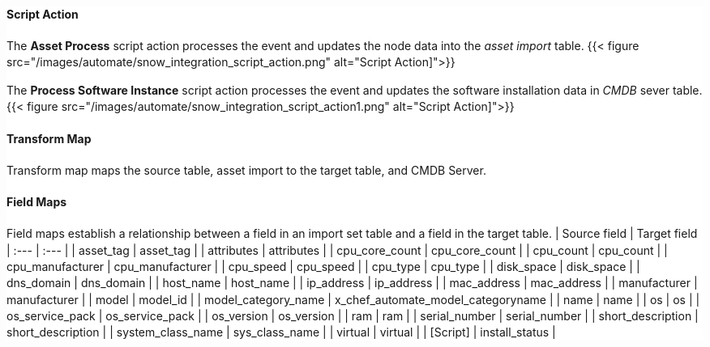 #### Script Action
The **Asset Process** script action processes the event and updates the node data into the _asset import_ table.
{{< figure src="/images/automate/snow_integration_script_action.png" alt="Script Action]">}}

The **Process Software Instance** script action processes the event and updates the software installation data in _CMDB_ sever table.
{{< figure src="/images/automate/snow_integration_script_action1.png" alt="Script Action]">}}

#### Transform Map
Transform map maps the source table, asset import to the target table, and CMDB Server.
#### Field Maps
Field maps establish a relationship between a field in an import set table and a field in the target table.
| Source field | Target field |
 :---        |    :--- |
| asset_tag | asset_tag |
| attributes | attributes |
| cpu_core_count | cpu_core_count |
| cpu_count | cpu_count |
| cpu_manufacturer | cpu_manufacturer |
| cpu_speed | cpu_speed |
| cpu_type | cpu_type |
| disk_space | disk_space |
| dns_domain | dns_domain |
| host_name | host_name |
| ip_address | ip_address |
| mac_address | mac_address |
| manufacturer | manufacturer |
| model | model_id |
| model_category_name | x_chef_automate_model_categoryname |
| name | name |
| os | os |
| os_service_pack | os_service_pack |
| os_version | os_version |
| ram | ram |
| serial_number | serial_number |
| short_description | short_description |
| system_class_name | sys_class_name |
| virtual | virtual |
| [Script] | install_status |
